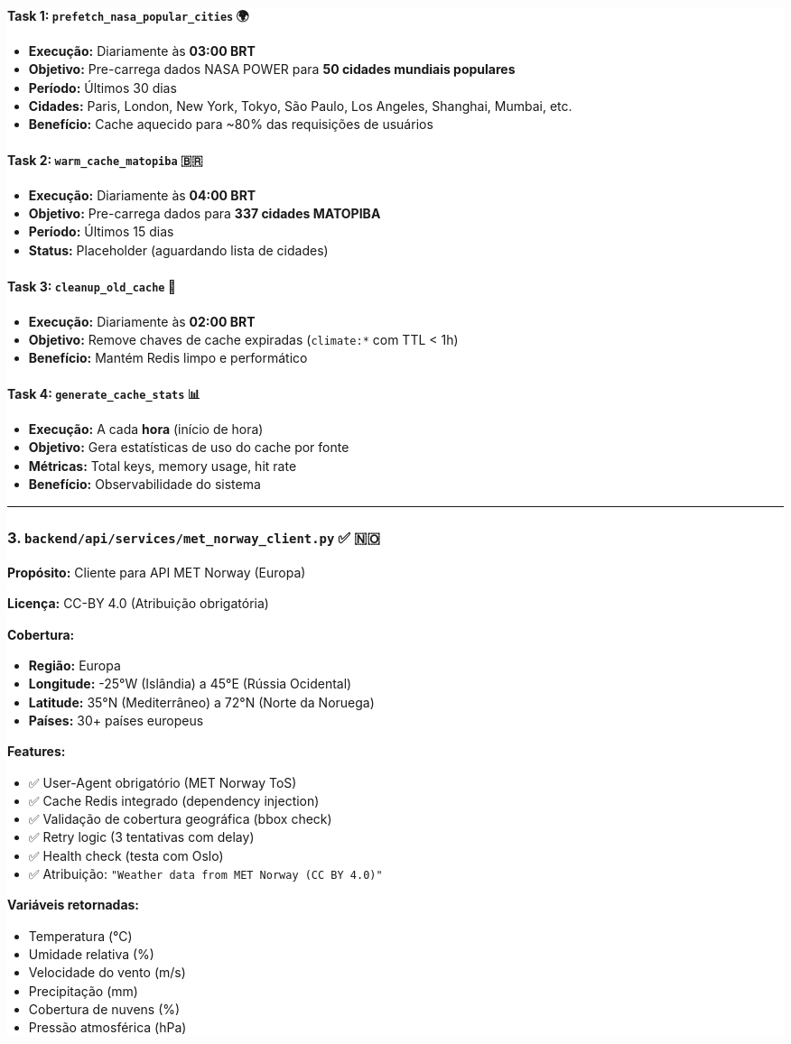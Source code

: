 #### Task 1: `prefetch_nasa_popular_cities` 🌍
- **Execução:** Diariamente às **03:00 BRT**
- **Objetivo:** Pre-carrega dados NASA POWER para **50 cidades mundiais populares**
- **Período:** Últimos 30 dias
- **Cidades:** Paris, London, New York, Tokyo, São Paulo, Los Angeles, Shanghai, Mumbai, etc.
- **Benefício:** Cache aquecido para ~80% das requisições de usuários

#### Task 2: `warm_cache_matopiba` 🇧🇷
- **Execução:** Diariamente às **04:00 BRT**
- **Objetivo:** Pre-carrega dados para **337 cidades MATOPIBA**
- **Período:** Últimos 15 dias
- **Status:** Placeholder (aguardando lista de cidades)

#### Task 3: `cleanup_old_cache` 🧹
- **Execução:** Diariamente às **02:00 BRT**
- **Objetivo:** Remove chaves de cache expiradas (`climate:*` com TTL < 1h)
- **Benefício:** Mantém Redis limpo e performático

#### Task 4: `generate_cache_stats` 📊
- **Execução:** A cada **hora** (início de hora)
- **Objetivo:** Gera estatísticas de uso do cache por fonte
- **Métricas:** Total keys, memory usage, hit rate
- **Benefício:** Observabilidade do sistema

---

### 3. **`backend/api/services/met_norway_client.py`** ✅ 🇳🇴
**Propósito:** Cliente para API MET Norway (Europa)

**Licença:** CC-BY 4.0 (Atribuição obrigatória)

**Cobertura:**
- **Região:** Europa
- **Longitude:** -25°W (Islândia) a 45°E (Rússia Ocidental)
- **Latitude:** 35°N (Mediterrâneo) a 72°N (Norte da Noruega)
- **Países:** 30+ países europeus

**Features:**
- ✅ User-Agent obrigatório (MET Norway ToS)
- ✅ Cache Redis integrado (dependency injection)
- ✅ Validação de cobertura geográfica (bbox check)
- ✅ Retry logic (3 tentativas com delay)
- ✅ Health check (testa com Oslo)
- ✅ Atribuição: `"Weather data from MET Norway (CC BY 4.0)"`

**Variáveis retornadas:**
- Temperatura (°C)
- Umidade relativa (%)
- Velocidade do vento (m/s)
- Precipitação (mm)
- Cobertura de nuvens (%)
- Pressão atmosférica (hPa)

